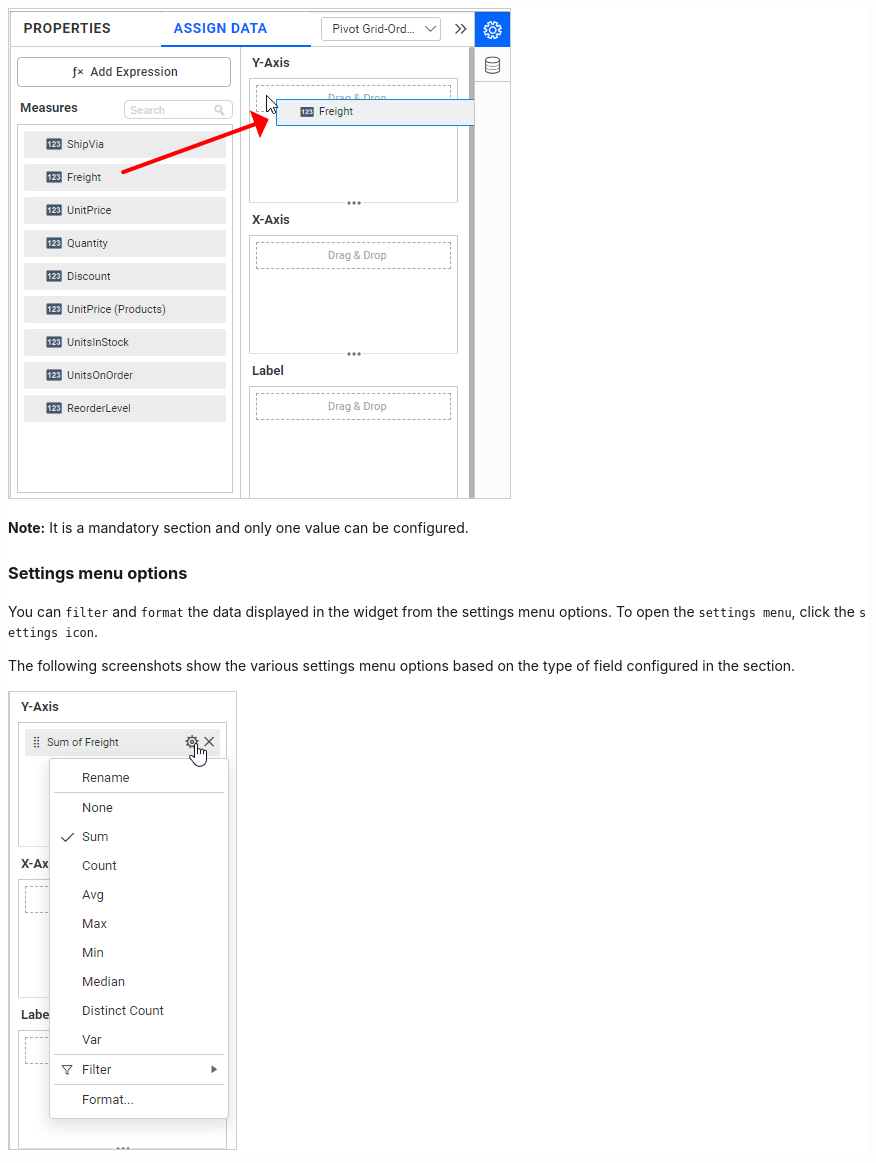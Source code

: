 ![Add Y-Axis field](/static/assets/visualizing-data/visualization-widgets/images/scatter-chart/add-y-axis.png)

**Note:** It is a mandatory section and only one value can be configured.

### Settings menu options

You can `filter` and `format` the data displayed in the widget from the settings menu options. To open the `settings menu`, click the `settings icon`. 

The following screenshots show the various settings menu options based on the type of field configured in the section.

![Numeric field settings menu](/static/assets/visualizing-data/visualization-widgets/images/scatter-chart/settings-menu.png)
